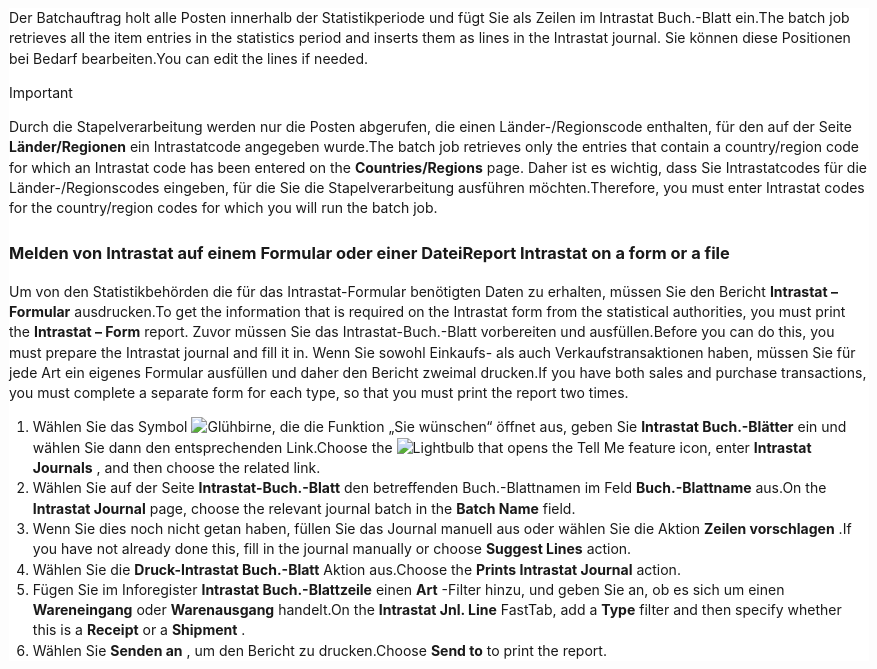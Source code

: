 
<span data-ttu-id="c9813-179">Der Batchauftrag holt alle Posten innerhalb der Statistikperiode und fügt Sie als Zeilen im Intrastat Buch.-Blatt ein.</span><span class="sxs-lookup"><span data-stu-id="c9813-179">The batch job retrieves all the item entries in the statistics period and inserts them as lines in the Intrastat journal.</span></span> <span data-ttu-id="c9813-180">Sie können diese Positionen bei Bedarf bearbeiten.</span><span class="sxs-lookup"><span data-stu-id="c9813-180">You can edit the lines if needed.</span></span>  

> [!IMPORTANT]  
>  <span data-ttu-id="c9813-181">Durch die Stapelverarbeitung werden nur die Posten abgerufen, die einen Länder-/Regionscode enthalten, für den auf der Seite **Länder/Regionen** ein Intrastatcode angegeben wurde.</span><span class="sxs-lookup"><span data-stu-id="c9813-181">The batch job retrieves only the entries that contain a country/region code for which an Intrastat code has been entered on the **Countries/Regions** page.</span></span> <span data-ttu-id="c9813-182">Daher ist es wichtig, dass Sie Intrastatcodes für die Länder-/Regionscodes eingeben, für die Sie die Stapelverarbeitung ausführen möchten.</span><span class="sxs-lookup"><span data-stu-id="c9813-182">Therefore, you must enter Intrastat codes for the country/region codes for which you will run the batch job.</span></span>  

### <a name="report-intrastat-on-a-form-or-a-file"></a><span data-ttu-id="c9813-183">Melden von Intrastat auf einem Formular oder einer Datei</span><span class="sxs-lookup"><span data-stu-id="c9813-183">Report Intrastat on a form or a file</span></span>
<span data-ttu-id="c9813-184">Um von den Statistikbehörden die für das Intrastat-Formular benötigten Daten zu erhalten, müssen Sie den Bericht **Intrastat – Formular** ausdrucken.</span><span class="sxs-lookup"><span data-stu-id="c9813-184">To get the information that is required on the Intrastat form from the statistical authorities, you must print the **Intrastat – Form** report.</span></span> <span data-ttu-id="c9813-185">Zuvor müssen Sie das Intrastat-Buch.-Blatt vorbereiten und ausfüllen.</span><span class="sxs-lookup"><span data-stu-id="c9813-185">Before you can do this, you must prepare the Intrastat journal and fill it in.</span></span> <span data-ttu-id="c9813-186">Wenn Sie sowohl Einkaufs- als auch Verkaufstransaktionen haben, müssen Sie für jede Art ein eigenes Formular ausfüllen und daher den Bericht zweimal drucken.</span><span class="sxs-lookup"><span data-stu-id="c9813-186">If you have both sales and purchase transactions, you must complete a separate form for each type, so that you must print the report two times.</span></span>  

1. <span data-ttu-id="c9813-187">Wählen Sie das Symbol ![Glühbirne, die die Funktion „Sie wünschen“ öffnet](media/ui-search/search_small.png "Tell Me-Funktion") aus, geben Sie **Intrastat Buch.-Blätter** ein und wählen Sie dann den entsprechenden Link.</span><span class="sxs-lookup"><span data-stu-id="c9813-187">Choose the ![Lightbulb that opens the Tell Me feature](media/ui-search/search_small.png "Tell me what you want to do") icon, enter **Intrastat Journals** , and then choose the related link.</span></span>  
2. <span data-ttu-id="c9813-188">Wählen Sie auf der Seite **Intrastat-Buch.-Blatt** den betreffenden Buch.-Blattnamen im Feld  **Buch.-Blattname** aus.</span><span class="sxs-lookup"><span data-stu-id="c9813-188">On the **Intrastat Journal** page, choose the relevant journal batch in the **Batch Name** field.</span></span>  
3. <span data-ttu-id="c9813-189">Wenn Sie dies noch nicht getan haben, füllen Sie das Journal manuell aus oder wählen Sie die Aktion **Zeilen vorschlagen** .</span><span class="sxs-lookup"><span data-stu-id="c9813-189">If you have not already done this, fill in the journal manually or choose **Suggest Lines** action.</span></span>  
4. <span data-ttu-id="c9813-190">Wählen Sie die **Druck-Intrastat Buch.-Blatt** Aktion aus.</span><span class="sxs-lookup"><span data-stu-id="c9813-190">Choose the **Prints Intrastat Journal** action.</span></span>  
5. <span data-ttu-id="c9813-191">Fügen Sie im Inforegister **Intrastat Buch.-Blattzeile** einen **Art** -Filter hinzu, und geben Sie an, ob es sich um einen **Wareneingang** oder **Warenausgang** handelt.</span><span class="sxs-lookup"><span data-stu-id="c9813-191">On the **Intrastat Jnl. Line** FastTab, add a **Type** filter and then specify whether this is a **Receipt** or a **Shipment** .</span></span>  
6. <span data-ttu-id="c9813-192">Wählen Sie **Senden an** , um den Bericht zu drucken.</span><span class="sxs-lookup"><span data-stu-id="c9813-192">Choose **Send to** to print the report.</span></span>  
